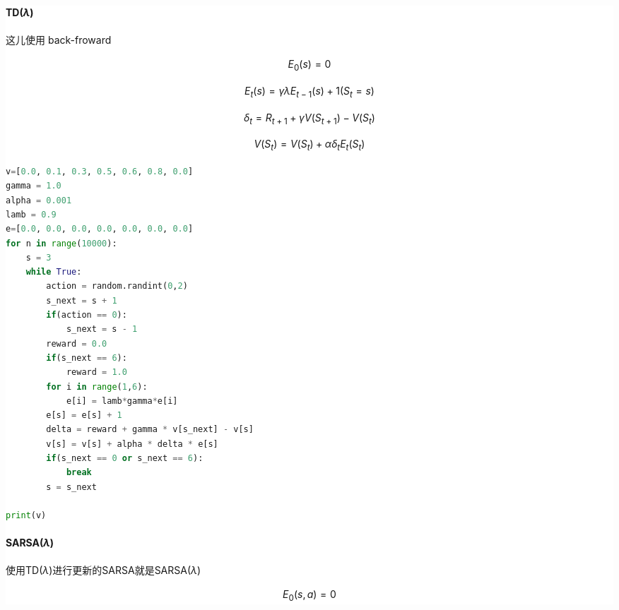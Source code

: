 #### TD($\lambda$)

这儿使用 back-froward 

$$
E_0(s) = 0
$$

$$
E_t(s) = \gamma \lambda E_{t-1}(s) + 1(S_t=s)
$$

$$
\delta_t= R_{t+1} + \gamma V(S_{t+1}) - V(S_t)
$$

$$
V(S_t) = V(S_t) + \alpha \delta_t E_t(S_t)
$$


```python
v=[0.0, 0.1, 0.3, 0.5, 0.6, 0.8, 0.0]
gamma = 1.0
alpha = 0.001
lamb = 0.9
e=[0.0, 0.0, 0.0, 0.0, 0.0, 0.0, 0.0]
for n in range(10000):
    s = 3
    while True:
        action = random.randint(0,2)
        s_next = s + 1
        if(action == 0):
            s_next = s - 1
        reward = 0.0
        if(s_next == 6):
            reward = 1.0 
        for i in range(1,6):
            e[i] = lamb*gamma*e[i]
        e[s] = e[s] + 1
        delta = reward + gamma * v[s_next] - v[s]
        v[s] = v[s] + alpha * delta * e[s]
        if(s_next == 0 or s_next == 6):
            break
        s = s_next

print(v)
```

#### SARSA($\lambda$)

使用TD($\lambda$)进行更新的SARSA就是SARSA($\lambda$)

$$
E_0(s,a) = 0
$$
